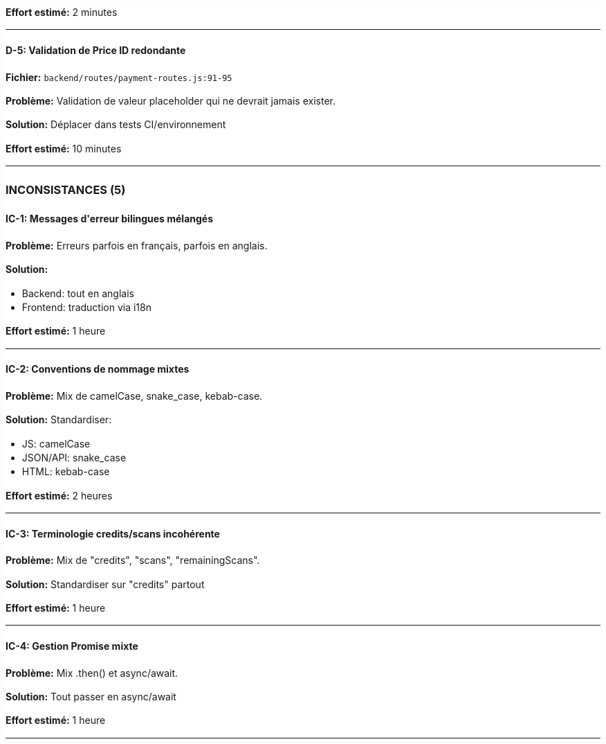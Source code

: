 **Effort estimé:** 2 minutes

---

#### **D-5: Validation de Price ID redondante**
**Fichier:** `backend/routes/payment-routes.js:91-95`

**Problème:** Validation de valeur placeholder qui ne devrait jamais exister.

**Solution:** Déplacer dans tests CI/environnement

**Effort estimé:** 10 minutes

---

### **INCONSISTANCES (5)**

#### **IC-1: Messages d'erreur bilingues mélangés**
**Problème:** Erreurs parfois en français, parfois en anglais.

**Solution:**
- Backend: tout en anglais
- Frontend: traduction via i18n

**Effort estimé:** 1 heure

---

#### **IC-2: Conventions de nommage mixtes**
**Problème:** Mix de camelCase, snake_case, kebab-case.

**Solution:** Standardiser:
- JS: camelCase
- JSON/API: snake_case
- HTML: kebab-case

**Effort estimé:** 2 heures

---

#### **IC-3: Terminologie credits/scans incohérente**
**Problème:** Mix de "credits", "scans", "remainingScans".

**Solution:** Standardiser sur "credits" partout

**Effort estimé:** 1 heure

---

#### **IC-4: Gestion Promise mixte**
**Problème:** Mix .then() et async/await.

**Solution:** Tout passer en async/await

**Effort estimé:** 1 heure

---
